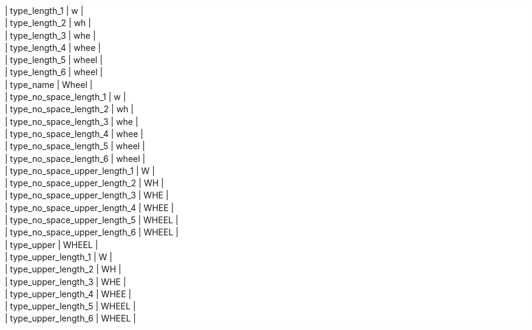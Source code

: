 | type_length_1 | w |  
| type_length_2 | wh |  
| type_length_3 | whe |  
| type_length_4 | whee |  
| type_length_5 | wheel |  
| type_length_6 | wheel |  
| type_name | Wheel |  
| type_no_space_length_1 | w |  
| type_no_space_length_2 | wh |  
| type_no_space_length_3 | whe |  
| type_no_space_length_4 | whee |  
| type_no_space_length_5 | wheel |  
| type_no_space_length_6 | wheel |  
| type_no_space_upper_length_1 | W |  
| type_no_space_upper_length_2 | WH |  
| type_no_space_upper_length_3 | WHE |  
| type_no_space_upper_length_4 | WHEE |  
| type_no_space_upper_length_5 | WHEEL |  
| type_no_space_upper_length_6 | WHEEL |  
| type_upper | WHEEL |  
| type_upper_length_1 | W |  
| type_upper_length_2 | WH |  
| type_upper_length_3 | WHE |  
| type_upper_length_4 | WHEE |  
| type_upper_length_5 | WHEEL |  
| type_upper_length_6 | WHEEL |  
